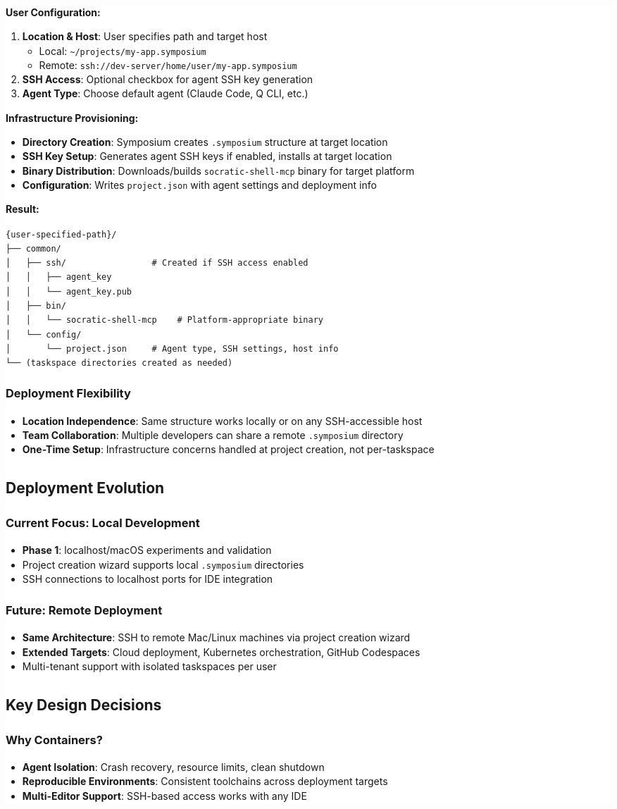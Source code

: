**User Configuration:**
1. **Location & Host**: User specifies path and target host
   - Local: `~/projects/my-app.symposium`
   - Remote: `ssh://dev-server/home/user/my-app.symposium`
2. **SSH Access**: Optional checkbox for agent SSH key generation
3. **Agent Type**: Choose default agent (Claude Code, Q CLI, etc.)

**Infrastructure Provisioning:**
- **Directory Creation**: Symposium creates `.symposium` structure at target location
- **SSH Key Setup**: Generates agent SSH keys if enabled, installs at target location
- **Binary Distribution**: Downloads/builds `socratic-shell-mcp` binary for target platform
- **Configuration**: Writes `project.json` with agent settings and deployment info

**Result:**
```
{user-specified-path}/
├── common/
│   ├── ssh/                 # Created if SSH access enabled
│   │   ├── agent_key
│   │   └── agent_key.pub
│   ├── bin/
│   │   └── socratic-shell-mcp    # Platform-appropriate binary
│   └── config/
│       └── project.json     # Agent type, SSH settings, host info
└── (taskspace directories created as needed)
```

### Deployment Flexibility
- **Location Independence**: Same structure works locally or on any SSH-accessible host
- **Team Collaboration**: Multiple developers can share a remote `.symposium` directory
- **One-Time Setup**: Infrastructure concerns handled at project creation, not per-taskspace

## Deployment Evolution

### Current Focus: Local Development
- **Phase 1**: localhost/macOS experiments and validation
- Project creation wizard supports local `.symposium` directories
- SSH connections to localhost ports for IDE integration

### Future: Remote Deployment  
- **Same Architecture**: SSH to remote Mac/Linux machines via project creation wizard
- **Extended Targets**: Cloud deployment, Kubernetes orchestration, GitHub Codespaces
- Multi-tenant support with isolated taskspaces per user

## Key Design Decisions

### Why Containers?
- **Agent Isolation**: Crash recovery, resource limits, clean shutdown
- **Reproducible Environments**: Consistent toolchains across deployment targets
- **Multi-Editor Support**: SSH-based access works with any IDE
